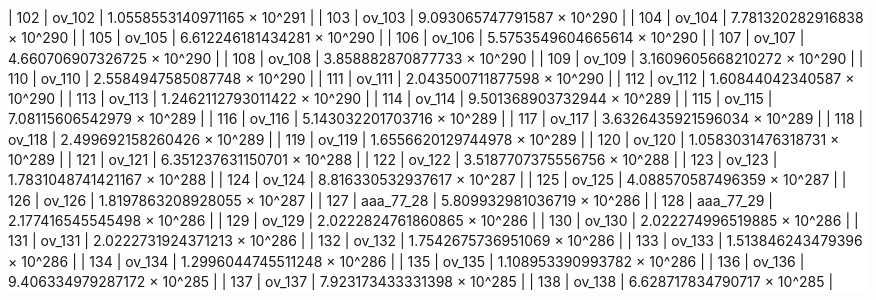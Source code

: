 | 102 | ov_102 | 1.0558553140971165 × 10^291 |
| 103 | ov_103 | 9.093065747791587 × 10^290 |
| 104 | ov_104 | 7.781320282916838 × 10^290 |
| 105 | ov_105 | 6.612246181434281 × 10^290 |
| 106 | ov_106 | 5.5753549604665614 × 10^290 |
| 107 | ov_107 | 4.660706907326725 × 10^290 |
| 108 | ov_108 | 3.858882870877733 × 10^290 |
| 109 | ov_109 | 3.1609605668210272 × 10^290 |
| 110 | ov_110 | 2.5584947585087748 × 10^290 |
| 111 | ov_111 | 2.043500711877598 × 10^290 |
| 112 | ov_112 | 1.60844042340587 × 10^290 |
| 113 | ov_113 | 1.2462112793011422 × 10^290 |
| 114 | ov_114 | 9.501368903732944 × 10^289 |
| 115 | ov_115 | 7.08115606542979 × 10^289 |
| 116 | ov_116 | 5.143032201703716 × 10^289 |
| 117 | ov_117 | 3.6326435921596034 × 10^289 |
| 118 | ov_118 | 2.499692158260426 × 10^289 |
| 119 | ov_119 | 1.6556620129744978 × 10^289 |
| 120 | ov_120 | 1.0583031476318731 × 10^289 |
| 121 | ov_121 | 6.351237631150701 × 10^288 |
| 122 | ov_122 | 3.5187707375556756 × 10^288 |
| 123 | ov_123 | 1.7831048741421167 × 10^288 |
| 124 | ov_124 | 8.816330532937617 × 10^287 |
| 125 | ov_125 | 4.088570587496359 × 10^287 |
| 126 | ov_126 | 1.8197863208928055 × 10^287 |
| 127 | aaa_77_28 | 5.809932981036719 × 10^286 |
| 128 | aaa_77_29 | 2.177416545545498 × 10^286 |
| 129 | ov_129 | 2.0222824761860865 × 10^286 |
| 130 | ov_130 | 2.022274996519885 × 10^286 |
| 131 | ov_131 | 2.0222731924371213 × 10^286 |
| 132 | ov_132 | 1.7542675736951069 × 10^286 |
| 133 | ov_133 | 1.513846243479396 × 10^286 |
| 134 | ov_134 | 1.2996044745511248 × 10^286 |
| 135 | ov_135 | 1.108953390993782 × 10^286 |
| 136 | ov_136 | 9.406334979287172 × 10^285 |
| 137 | ov_137 | 7.923173433331398 × 10^285 |
| 138 | ov_138 | 6.628717834790717 × 10^285 |